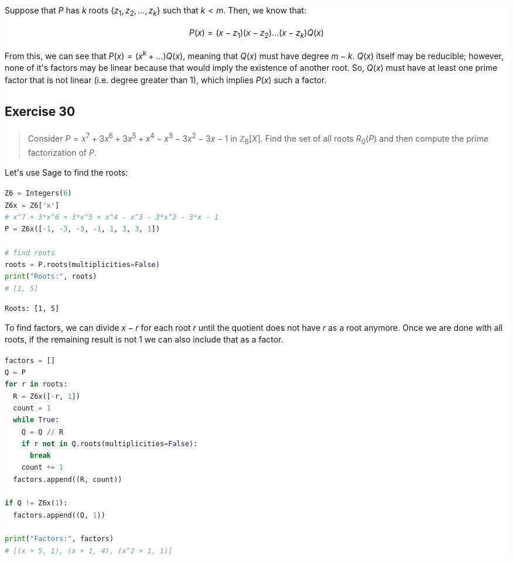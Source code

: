 Suppose that $P$ has $k$ roots $\{z_1, z_2, \ldots, z_k\}$ such that $k < m$. Then, we know that:

$$
P(x) = (x - z_1)(x - z_2)\ldots(x - z_k)Q(x)
$$

From this, we can see that $P(x) = (x^k + \ldots)Q(x)$, meaning that $Q(x)$ must have degree $m - k$. $Q(x)$ itself may be reducible; however, none of it's factors may be linear because that would imply the existence of another root. So, $Q(x)$ must have at least one prime factor that is not linear (i.e. degree greater than 1), which implies $P(x)$ such a factor.

## Exercise 30

> Consider $P = x^7 + 3x^6 + 3x^5 + x^4 - x^3 - 3x^2 - 3x - 1$ in $\mathbb{Z}_6[X]$. Find the set of all roots $R_0(P)$ and then compute the prime factorization of $P$.

Let's use Sage to find the roots:


```python
Z6 = Integers(6)
Z6x = Z6['x']
# x^7 + 3*x^6 + 3*x^5 + x^4 - x^3 - 3*x^2 - 3*x - 1
P = Z6x([-1, -3, -3, -1, 1, 3, 3, 1])

# find roots
roots = P.roots(multiplicities=False)
print("Roots:", roots)
# [1, 5]
```

    Roots: [1, 5]


To find factors, we can divide $x - r$ for each root $r$ until the quotient does not have $r$ as a root anymore. Once we are done with all roots, if the remaining result is not $1$ we can also include that as a factor.


```python
factors = []
Q = P
for r in roots:
  R = Z6x([-r, 1])
  count = 1
  while True:
    Q = Q // R
    if r not in Q.roots(multiplicities=False):
      break
    count += 1
  factors.append((R, count))

if Q != Z6x(1):
  factors.append((Q, 1))

print("Factors:", factors)
# [(x + 5, 1), (x + 1, 4), (x^2 + 1, 1)]
```
